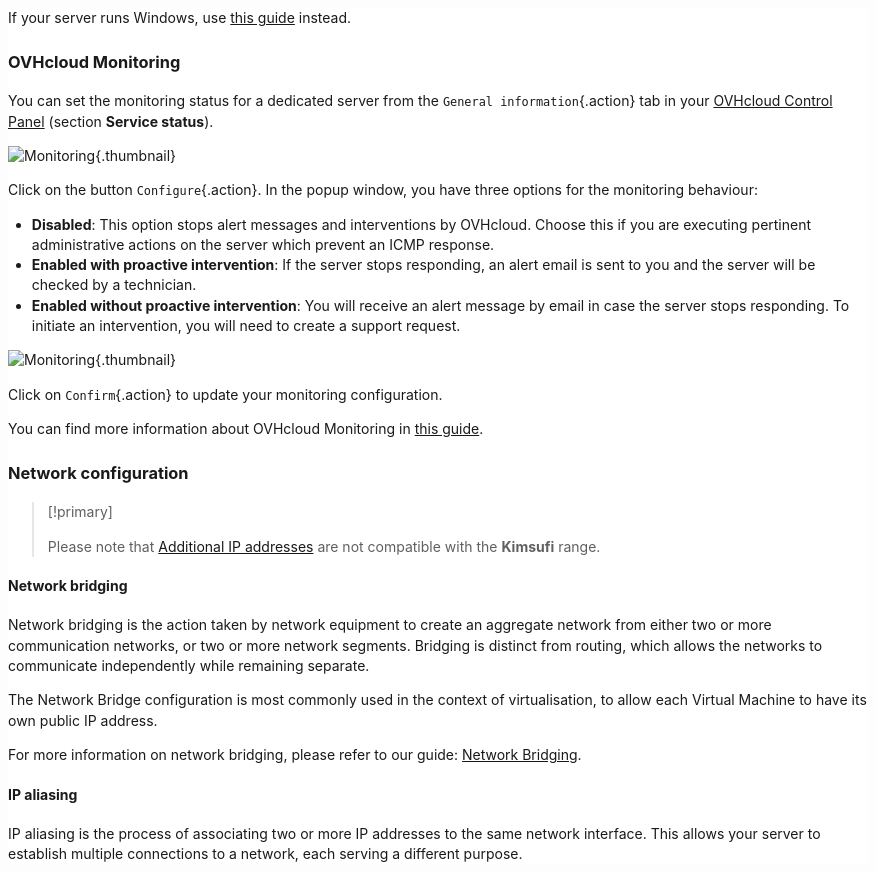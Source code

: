 If your server runs Windows, use [this guide](/pages/bare_metal_cloud/dedicated_servers/activate-port-firewall-soft-win) instead.

<a name="monitoring-server"></a>

### OVHcloud Monitoring

You can set the monitoring status for a dedicated server from the `General information`{.action} tab in your [OVHcloud Control Panel](/links/manager) (section **Service status**).

![Monitoring](images/monitoring-your-server.png){.thumbnail}

Click on the button `Configure`{.action}. In the popup window, you have three options for the monitoring behaviour:

- **Disabled**: This option stops alert messages and interventions by OVHcloud. Choose this if you are executing pertinent administrative actions on the server which prevent an ICMP response.
- **Enabled with proactive intervention**: If the server stops responding, an alert email is sent to you and the server will be checked by a technician.
- **Enabled without proactive intervention**: You will receive an alert message by email in case the server stops responding. To initiate an intervention, you will need to create a support request.

![Monitoring](images/monitoring-your-server2.png){.thumbnail}

Click on `Confirm`{.action} to update your monitoring configuration.

You can find more information about OVHcloud Monitoring in [this guide](/pages/bare_metal_cloud/dedicated_servers/network_ip_monitoring).

<a name="network"></a>

### Network configuration

> [!primary]
>
> Please note that [Additional IP addresses](https://www.ovhcloud.com/en/bare-metal/ip/) are not compatible with the **Kimsufi** range.
>

#### Network bridging

Network bridging is the action taken by network equipment to create an aggregate network from either two or more communication networks, or two or more network segments. Bridging is distinct from routing, which allows the networks to communicate independently while remaining separate.

The Network Bridge configuration is most commonly used in the context of virtualisation, to allow each Virtual Machine to have its own public IP address.

For more information on network bridging, please refer to our guide: [Network Bridging](/pages/bare_metal_cloud/dedicated_servers/network_bridging).

#### IP aliasing

IP aliasing is the process of associating two or more IP addresses to the same network interface. This allows your server to establish multiple connections to a network, each serving a different purpose.
